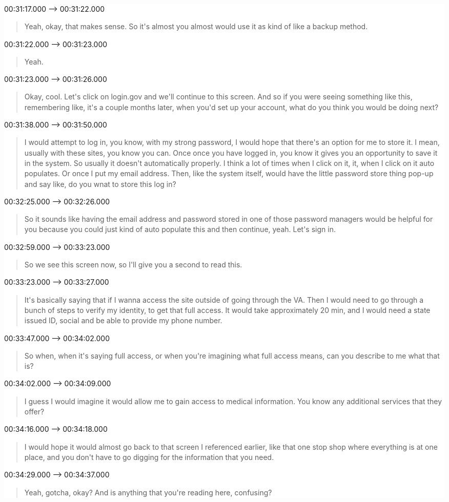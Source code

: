 00:31:17.000 --> 00:31:22.000

> Yeah, okay, that makes sense. So it's almost you almost would use it as kind of like a backup method.

00:31:22.000 --> 00:31:23.000

> Yeah.

00:31:23.000 --> 00:31:26.000

> Okay, cool. Let's click on login.gov and we'll continue to this screen. And so if you were seeing something like this, remembering like, it's a couple months later, when you'd set up your account, what do you think you would be doing next?

00:31:38.000 --> 00:31:50.000

> I would attempt to log in, you know, with my strong password, I would hope that there's an option for me to store it. I mean, usually with these sites, you know you can. Once once you have logged in, you know it gives you an opportunity to save it in the system. So usually it doesn't automatically properly. I think a lot of times when I click on it, it, when I click on it auto populates. Or once I put my email address. Then, like the system itself, would have the little password store thing pop-up and say like, do you wnat to store this log in?

00:32:25.000 --> 00:32:26.000

> So it sounds like having the email address and password stored in one of those password managers would be helpful for you because you could just kind of auto populate this and then continue, yeah. Let's sign in.

00:32:59.000 --> 00:33:23.000

> So we see this screen now, so I'll give you a second to read this.

00:33:23.000 --> 00:33:27.000

> It's basically saying that if I wanna access the site outside of going through the VA. Then I would need to go through a bunch of steps to verify my identity, to get that full access. It would take approximately 20 min, and I would need a state issued ID, social and be able to provide my phone number.

00:33:47.000 --> 00:34:02.000

> So when, when it's saying full access, or when you're imagining what full access means, can you describe to me what that is?

00:34:02.000 --> 00:34:09.000

> I guess I would imagine it would allow me to gain access to medical information. You know any additional services that they offer?

00:34:16.000 --> 00:34:18.000

> I would hope it would almost go back to that screen I referenced earlier, like that one stop shop where everything is at one place, and you don't have to go digging for the information that you need.

00:34:29.000 --> 00:34:37.000

> Yeah, gotcha, okay? And is anything that you're reading here, confusing?
